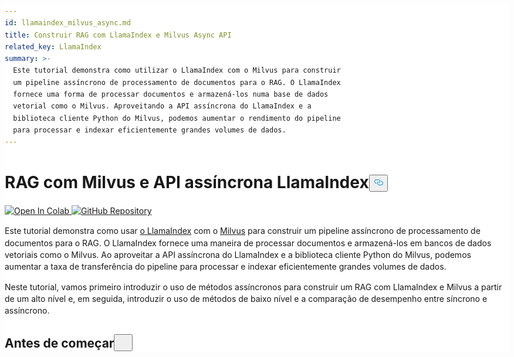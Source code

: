 ```yaml
---
id: llamaindex_milvus_async.md
title: Construir RAG com LlamaIndex e Milvus Async API
related_key: LlamaIndex
summary: >-
  Este tutorial demonstra como utilizar o LlamaIndex com o Milvus para construir
  um pipeline assíncrono de processamento de documentos para o RAG. O LlamaIndex
  fornece uma forma de processar documentos e armazená-los numa base de dados
  vetorial como o Milvus. Aproveitando a API assíncrona do LlamaIndex e a
  biblioteca cliente Python do Milvus, podemos aumentar o rendimento do pipeline
  para processar e indexar eficientemente grandes volumes de dados.
---
```

<h1 id="RAG-with-Milvus-and-LlamaIndex-Async-API" class="common-anchor-header">RAG com Milvus e API assíncrona LlamaIndex<button data-href="#RAG-with-Milvus-and-LlamaIndex-Async-API" class="anchor-icon" translate="no">
      <svg translate="no"
        aria-hidden="true"
        focusable="false"
        height="20"
        version="1.1"
        viewBox="0 0 16 16"
        width="16"
      >
        <path
          fill="#0092E4"
          fill-rule="evenodd"
          d="M4 9h1v1H4c-1.5 0-3-1.69-3-3.5S2.55 3 4 3h4c1.45 0 3 1.69 3 3.5 0 1.41-.91 2.72-2 3.25V8.59c.58-.45 1-1.27 1-2.09C10 5.22 8.98 4 8 4H4c-.98 0-2 1.22-2 2.5S3 9 4 9zm9-3h-1v1h1c1 0 2 1.22 2 2.5S13.98 12 13 12H9c-.98 0-2-1.22-2-2.5 0-.83.42-1.64 1-2.09V6.25c-1.09.53-2 1.84-2 3.25C6 11.31 7.55 13 9 13h4c1.45 0 3-1.69 3-3.5S14.5 6 13 6z"
        ></path>
      </svg>
    </button></h1><p><a href="https://colab.research.google.com/github/milvus-io/bootcamp/blob/master/integration/llamaindex/llamaindex_milvus_async.ipynb" target="_parent">
<img translate="no" src="https://colab.research.google.com/assets/colab-badge.svg" alt="Open In Colab"/>
</a>
<a href="https://github.com/milvus-io/bootcamp/blob/master/integration/llamaindex/llamaindex_milvus_async.ipynb" target="_blank">
<img translate="no" src="https://img.shields.io/badge/View%20on%20GitHub-555555?style=flat&logo=github&logoColor=white" alt="GitHub Repository"/>
</a></p>
<p>Este tutorial demonstra como usar <a href="https://www.llamaindex.ai/">o LlamaIndex</a> com o <a href="https://milvus.io/">Milvus</a> para construir um pipeline assíncrono de processamento de documentos para o RAG. O LlamaIndex fornece uma maneira de processar documentos e armazená-los em bancos de dados vetoriais como o Milvus. Ao aproveitar a API assíncrona do LlamaIndex e a biblioteca cliente Python do Milvus, podemos aumentar a taxa de transferência do pipeline para processar e indexar eficientemente grandes volumes de dados.</p>
<p>Neste tutorial, vamos primeiro introduzir o uso de métodos assíncronos para construir um RAG com LlamaIndex e Milvus a partir de um alto nível e, em seguida, introduzir o uso de métodos de baixo nível e a comparação de desempenho entre síncrono e assíncrono.</p>
<h2 id="Before-you-begin" class="common-anchor-header">Antes de começar<button data-href="#Before-you-begin" class="anchor-icon" translate="no">
      <svg translate="no"
        aria-hidden="true"
        focusable="false"
        height="20"
        version="1.1"
        viewBox="0 0 16 16"
        width="16"
      >
        <path